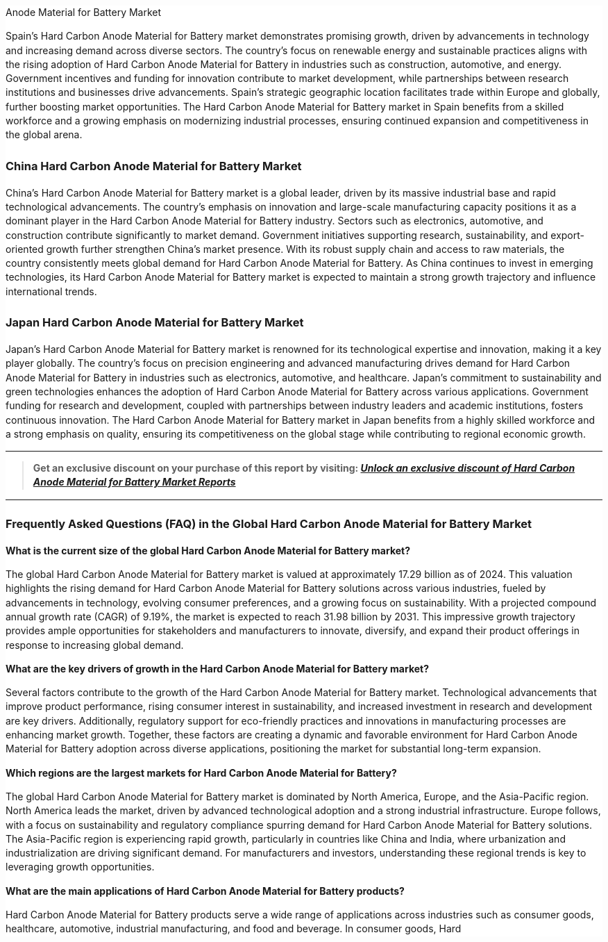 Anode Material for Battery Market</h3><p>Spain&rsquo;s Hard Carbon Anode Material for Battery market demonstrates promising growth, driven by advancements in technology and increasing demand across diverse sectors. The country&rsquo;s focus on renewable energy and sustainable practices aligns with the rising adoption of Hard Carbon Anode Material for Battery in industries such as construction, automotive, and energy. Government incentives and funding for innovation contribute to market development, while partnerships between research institutions and businesses drive advancements. Spain&rsquo;s strategic geographic location facilitates trade within Europe and globally, further boosting market opportunities. The Hard Carbon Anode Material for Battery market in Spain benefits from a skilled workforce and a growing emphasis on modernizing industrial processes, ensuring continued expansion and competitiveness in the global arena.</p><h3>China Hard Carbon Anode Material for Battery Market</h3><p>China&rsquo;s Hard Carbon Anode Material for Battery market is a global leader, driven by its massive industrial base and rapid technological advancements. The country&rsquo;s emphasis on innovation and large-scale manufacturing capacity positions it as a dominant player in the Hard Carbon Anode Material for Battery industry. Sectors such as electronics, automotive, and construction contribute significantly to market demand. Government initiatives supporting research, sustainability, and export-oriented growth further strengthen China&rsquo;s market presence. With its robust supply chain and access to raw materials, the country consistently meets global demand for Hard Carbon Anode Material for Battery. As China continues to invest in emerging technologies, its Hard Carbon Anode Material for Battery market is expected to maintain a strong growth trajectory and influence international trends.</p><h3>Japan Hard Carbon Anode Material for Battery Market</h3><p>Japan&rsquo;s Hard Carbon Anode Material for Battery market is renowned for its technological expertise and innovation, making it a key player globally. The country&rsquo;s focus on precision engineering and advanced manufacturing drives demand for Hard Carbon Anode Material for Battery in industries such as electronics, automotive, and healthcare. Japan&rsquo;s commitment to sustainability and green technologies enhances the adoption of Hard Carbon Anode Material for Battery across various applications. Government funding for research and development, coupled with partnerships between industry leaders and academic institutions, fosters continuous innovation. The Hard Carbon Anode Material for Battery market in Japan benefits from a highly skilled workforce and a strong emphasis on quality, ensuring its competitiveness on the global stage while contributing to regional economic growth.</p><hr /><blockquote><p><strong>Get an exclusive discount on your purchase of this report by visiting: <em><a href="://marketresearchpulse.com/ask-for-discount/37099?utm_source=Github&amp;utm_medium=019">Unlock an exclusive discount of Hard Carbon Anode Material for Battery Market Reports</a></em>&nbsp;</strong></p></blockquote><hr /><h3>Frequently Asked Questions (FAQ) in the Global Hard Carbon Anode Material for Battery Market</h3><p><strong>What is the current size of the global Hard Carbon Anode Material for Battery market?</strong></p><p>The global Hard Carbon Anode Material for Battery market is valued at approximately 17.29 billion as of 2024. This valuation highlights the rising demand for Hard Carbon Anode Material for Battery solutions across various industries, fueled by advancements in technology, evolving consumer preferences, and a growing focus on sustainability. With a projected compound annual growth rate (CAGR) of 9.19%, the market is expected to reach 31.98 billion by 2031. This impressive growth trajectory provides ample opportunities for stakeholders and manufacturers to innovate, diversify, and expand their product offerings in response to increasing global demand.</p><p><strong>What are the key drivers of growth in the Hard Carbon Anode Material for Battery market?</strong></p><p>Several factors contribute to the growth of the Hard Carbon Anode Material for Battery market. Technological advancements that improve product performance, rising consumer interest in sustainability, and increased investment in research and development are key drivers. Additionally, regulatory support for eco-friendly practices and innovations in manufacturing processes are enhancing market growth. Together, these factors are creating a dynamic and favorable environment for Hard Carbon Anode Material for Battery adoption across diverse applications, positioning the market for substantial long-term expansion.</p><p><strong>Which regions are the largest markets for Hard Carbon Anode Material for Battery?</strong></p><p>The global Hard Carbon Anode Material for Battery market is dominated by North America, Europe, and the Asia-Pacific region. North America leads the market, driven by advanced technological adoption and a strong industrial infrastructure. Europe follows, with a focus on sustainability and regulatory compliance spurring demand for Hard Carbon Anode Material for Battery solutions. The Asia-Pacific region is experiencing rapid growth, particularly in countries like China and India, where urbanization and industrialization are driving significant demand. For manufacturers and investors, understanding these regional trends is key to leveraging growth opportunities.</p><p><strong>What are the main applications of Hard Carbon Anode Material for Battery products?</strong></p><p>Hard Carbon Anode Material for Battery products serve a wide range of applications across industries such as consumer goods, healthcare, automotive, industrial manufacturing, and food and beverage. In consumer goods, Hard